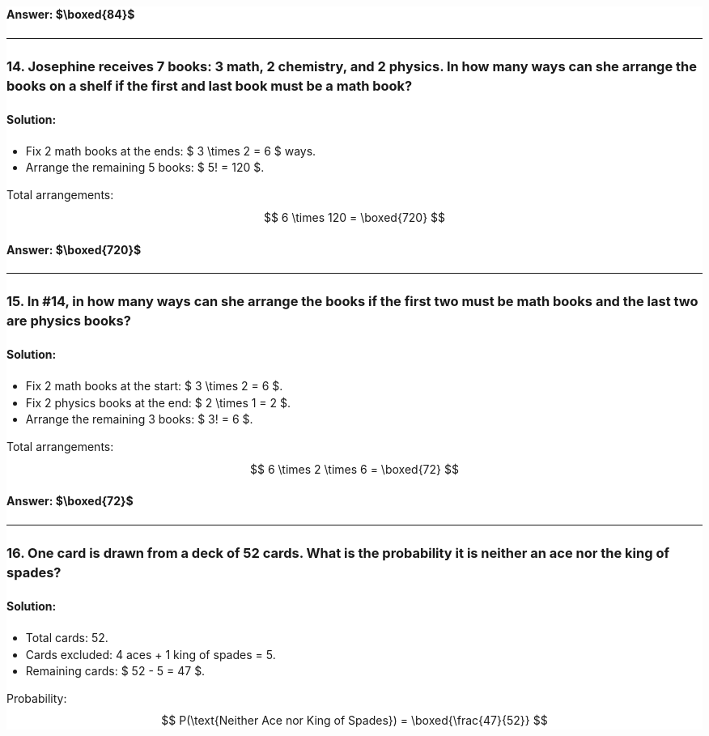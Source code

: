 #### **Answer:** $\boxed{84}$

---

### **14. Josephine receives 7 books: 3 math, 2 chemistry, and 2 physics. In how many ways can she arrange the books on a shelf if the first and last book must be a math book?**

#### **Solution:**
- Fix 2 math books at the ends: $ 3 \times 2 = 6 $ ways.
- Arrange the remaining 5 books: $ 5! = 120 $.

Total arrangements:
$$
6 \times 120 = \boxed{720}
$$

#### **Answer:** $\boxed{720}$

---

### **15. In #14, in how many ways can she arrange the books if the first two must be math books and the last two are physics books?**

#### **Solution:**
- Fix 2 math books at the start: $ 3 \times 2 = 6 $.
- Fix 2 physics books at the end: $ 2 \times 1 = 2 $.
- Arrange the remaining 3 books: $ 3! = 6 $.

Total arrangements:
$$
6 \times 2 \times 6 = \boxed{72}
$$

#### **Answer:** $\boxed{72}$

---

### **16. One card is drawn from a deck of 52 cards. What is the probability it is neither an ace nor the king of spades?**

#### **Solution:**
- Total cards: 52.
- Cards excluded: 4 aces + 1 king of spades = 5.
- Remaining cards: $ 52 - 5 = 47 $.

Probability:
$$
P(\text{Neither Ace nor King of Spades}) = \boxed{\frac{47}{52}}
$$
